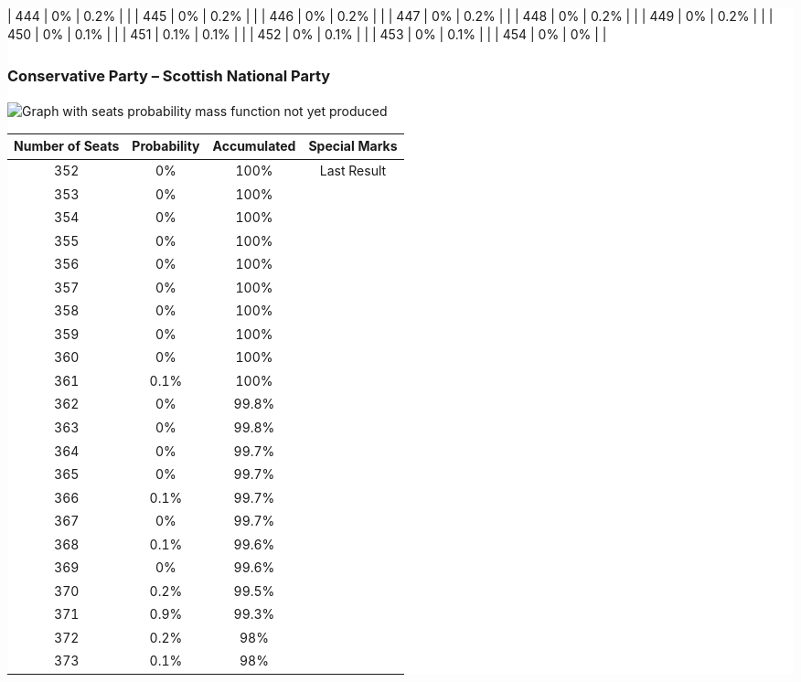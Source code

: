 | 444 | 0% | 0.2% |  |
| 445 | 0% | 0.2% |  |
| 446 | 0% | 0.2% |  |
| 447 | 0% | 0.2% |  |
| 448 | 0% | 0.2% |  |
| 449 | 0% | 0.2% |  |
| 450 | 0% | 0.1% |  |
| 451 | 0.1% | 0.1% |  |
| 452 | 0% | 0.1% |  |
| 453 | 0% | 0.1% |  |
| 454 | 0% | 0% |  |

### Conservative Party – Scottish National Party

![Graph with seats probability mass function not yet produced](2019-02-23-YouGov-coalitions-seats-pmf-con–snp.png "Seats Probability Mass Function")

| Number of Seats | Probability | Accumulated | Special Marks |
|:---------------:|:-----------:|:-----------:|:-------------:|
| 352 | 0% | 100% | Last Result |
| 353 | 0% | 100% |  |
| 354 | 0% | 100% |  |
| 355 | 0% | 100% |  |
| 356 | 0% | 100% |  |
| 357 | 0% | 100% |  |
| 358 | 0% | 100% |  |
| 359 | 0% | 100% |  |
| 360 | 0% | 100% |  |
| 361 | 0.1% | 100% |  |
| 362 | 0% | 99.8% |  |
| 363 | 0% | 99.8% |  |
| 364 | 0% | 99.7% |  |
| 365 | 0% | 99.7% |  |
| 366 | 0.1% | 99.7% |  |
| 367 | 0% | 99.7% |  |
| 368 | 0.1% | 99.6% |  |
| 369 | 0% | 99.6% |  |
| 370 | 0.2% | 99.5% |  |
| 371 | 0.9% | 99.3% |  |
| 372 | 0.2% | 98% |  |
| 373 | 0.1% | 98% |  |